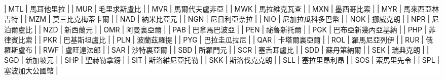 | MTL | 馬耳他里拉 |
| MUR | 毛里求斯盧比 |
| MVR | 馬爾代夫盧非亞 |
| MWK | 馬拉維克瓦查 |
| MXN | 墨西哥比索 |
| MYR | 馬來西亞林吉特 |
| MZM | 莫三比克梅蒂卡爾 |
| NAD | 納米比亞元 |
| NGN | 尼日利亞奈拉 |
| NIO | 尼加拉瓜科多巴幣 |
| NOK | 挪威克朗 |
| NPR | 尼泊爾盧比 |
| NZD | 新西蘭元 |
| OMR | 阿曼裏亞爾 |
| PAB | 巴拿馬巴波亞 |
| PEN | 祕魯新托爾 |
| PGK | 巴布亞新幾內亞基納 |
| PHP | 菲律賓比索 |
| PKR | 巴基斯坦盧比 |
| PLN | 波蘭茲羅提 |
| PYG | 巴拉圭瓜拉尼 |
| QAR | 卡塔爾裏亞爾 |
| ROL | 羅馬尼亞列伊 |
| RUR | 俄羅斯盧布 |
| RWF | 盧旺達法郎 |
| SAR | 沙特裏亞爾 |
| SBD | 所羅門元 |
| SCR | 塞舌耳盧比 |
| SDD | 蘇丹第納爾 |
| SEK | 瑞典克朗 |
| SGD | 新加坡元 |
| SHP | 聖赫勒拿鎊 |
| SIT | 斯洛維尼亞托勒 |
| SKK | 斯洛伐克克朗 |
| SLL | 塞拉里昂利昂 |
| SOS | 索馬里先令 |
| SPL | 塞波加大公國幣 |